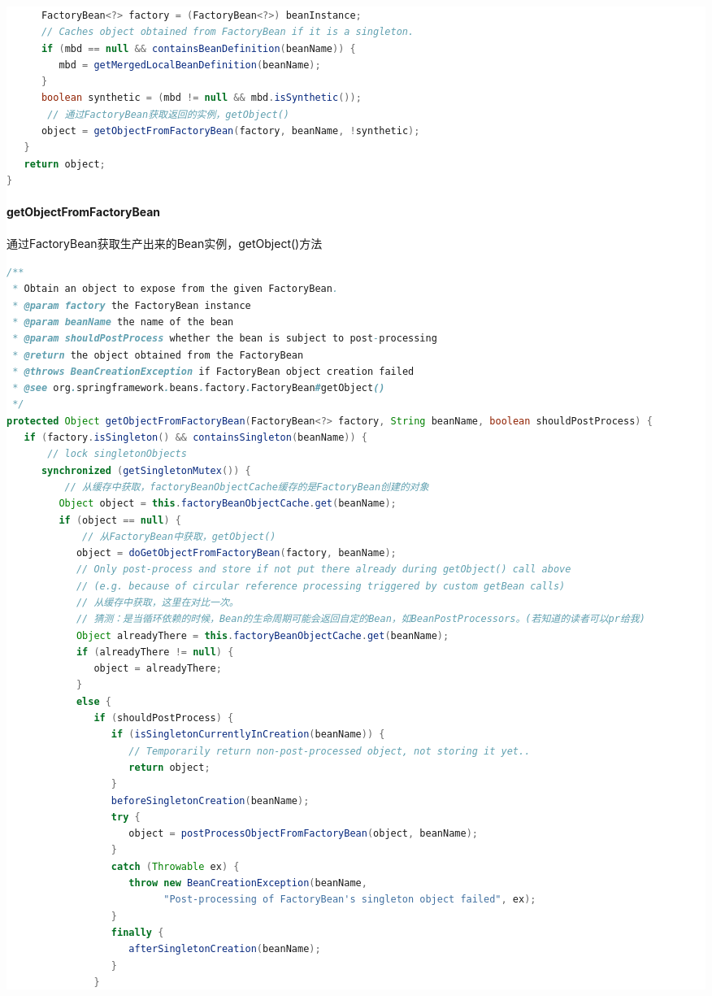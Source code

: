 ```java
      FactoryBean<?> factory = (FactoryBean<?>) beanInstance;
      // Caches object obtained from FactoryBean if it is a singleton.
      if (mbd == null && containsBeanDefinition(beanName)) {
         mbd = getMergedLocalBeanDefinition(beanName);
      }
      boolean synthetic = (mbd != null && mbd.isSynthetic());
       // 通过FactoryBean获取返回的实例，getObject()
      object = getObjectFromFactoryBean(factory, beanName, !synthetic);
   }
   return object;
}
```



#### getObjectFromFactoryBean

通过FactoryBean获取生产出来的Bean实例，getObject()方法

```java
/**
 * Obtain an object to expose from the given FactoryBean.
 * @param factory the FactoryBean instance
 * @param beanName the name of the bean
 * @param shouldPostProcess whether the bean is subject to post-processing
 * @return the object obtained from the FactoryBean
 * @throws BeanCreationException if FactoryBean object creation failed
 * @see org.springframework.beans.factory.FactoryBean#getObject()
 */
protected Object getObjectFromFactoryBean(FactoryBean<?> factory, String beanName, boolean shouldPostProcess) {
   if (factory.isSingleton() && containsSingleton(beanName)) {
       // lock singletonObjects
      synchronized (getSingletonMutex()) {
          // 从缓存中获取，factoryBeanObjectCache缓存的是FactoryBean创建的对象
         Object object = this.factoryBeanObjectCache.get(beanName);
         if (object == null) {
             // 从FactoryBean中获取，getObject()
            object = doGetObjectFromFactoryBean(factory, beanName);
            // Only post-process and store if not put there already during getObject() call above
            // (e.g. because of circular reference processing triggered by custom getBean calls)
            // 从缓存中获取，这里在对比一次。
            // 猜测：是当循环依赖的时候，Bean的生命周期可能会返回自定的Bean，如BeanPostProcessors。(若知道的读者可以pr给我)
            Object alreadyThere = this.factoryBeanObjectCache.get(beanName);
            if (alreadyThere != null) {
               object = alreadyThere;
            }
            else {
               if (shouldPostProcess) {
                  if (isSingletonCurrentlyInCreation(beanName)) {
                     // Temporarily return non-post-processed object, not storing it yet..
                     return object;
                  }
                  beforeSingletonCreation(beanName);
                  try {
                     object = postProcessObjectFromFactoryBean(object, beanName);
                  }
                  catch (Throwable ex) {
                     throw new BeanCreationException(beanName,
                           "Post-processing of FactoryBean's singleton object failed", ex);
                  }
                  finally {
                     afterSingletonCreation(beanName);
                  }
               }
```
